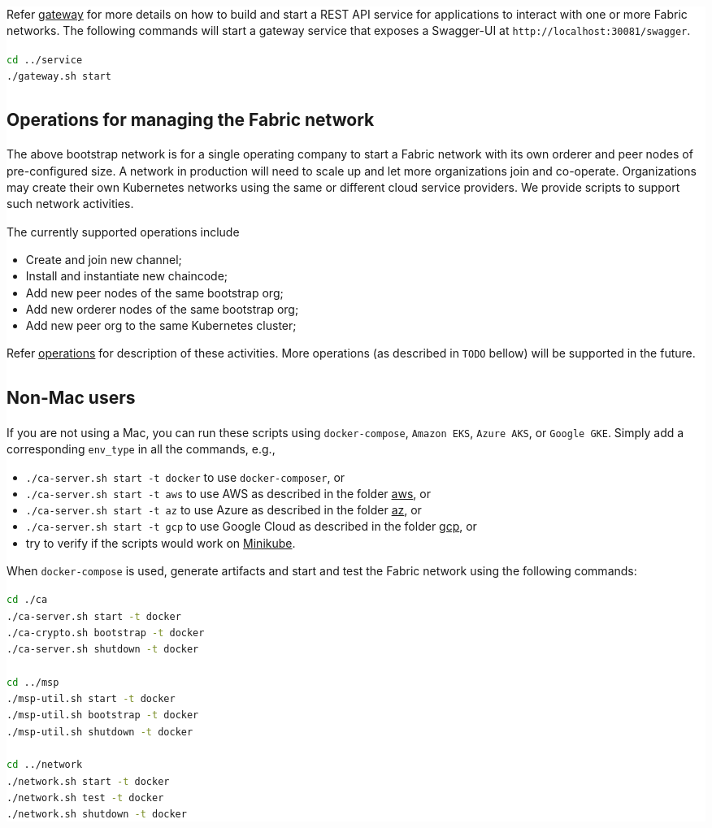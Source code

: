Refer [gateway](./service/README.md) for more details on how to build and start a REST API service for applications to interact with one or more Fabric networks. The following commands will start a gateway service that exposes a Swagger-UI at `http://localhost:30081/swagger`.

```bash
cd ../service
./gateway.sh start
```

## Operations for managing the Fabric network

The above bootstrap network is for a single operating company to start a Fabric network with its own orderer and peer nodes of pre-configured size.  A network in production will need to scale up and let more organizations join and co-operate.  Organizations may create their own Kubernetes networks using the same or different cloud service providers. We provide scripts to support such network activities.

The currently supported operations include

* Create and join new channel;
* Install and instantiate new chaincode;
* Add new peer nodes of the same bootstrap org;
* Add new orderer nodes of the same bootstrap org;
* Add new peer org to the same Kubernetes cluster;

Refer [operations](./operations.md) for description of these activities. More operations (as described in `TODO` bellow) will be supported in the future.

## Non-Mac users

If you are not using a Mac, you can run these scripts using `docker-compose`, `Amazon EKS`, `Azure AKS`, or `Google GKE`. Simply add a corresponding `env_type` in all the commands, e.g.,

* `./ca-server.sh start -t docker` to use `docker-composer`, or
* `./ca-server.sh start -t aws` to use AWS as described in the folder [aws](./aws), or
* `./ca-server.sh start -t az` to use Azure as described in the folder [az](./az), or
* `./ca-server.sh start -t gcp` to use Google Cloud as described in the folder [gcp](./gcp), or
* try to verify if the scripts would work on [Minikube](https://kubernetes.io/docs/tasks/tools/install-minikube/).

When `docker-compose` is used, generate artifacts and start and test the Fabric network using the following commands:

```bash
cd ./ca
./ca-server.sh start -t docker
./ca-crypto.sh bootstrap -t docker
./ca-server.sh shutdown -t docker

cd ../msp
./msp-util.sh start -t docker
./msp-util.sh bootstrap -t docker
./msp-util.sh shutdown -t docker

cd ../network
./network.sh start -t docker
./network.sh test -t docker
./network.sh shutdown -t docker
```
